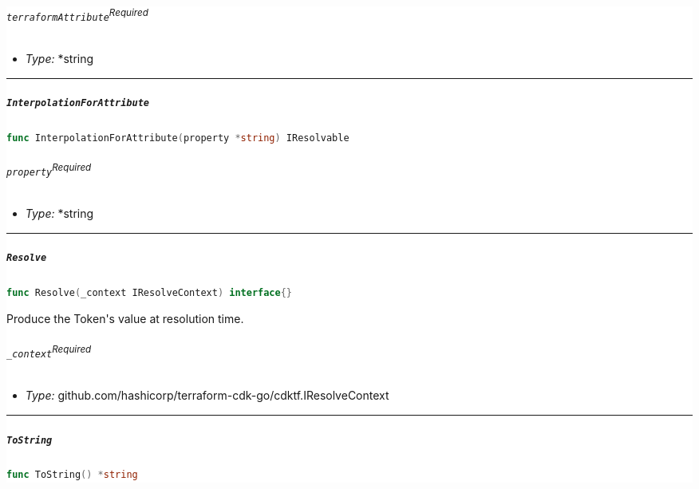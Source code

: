###### `terraformAttribute`<sup>Required</sup> <a name="terraformAttribute" id="@cdktf/provider-opentelekomcloud.dataOpentelekomcloudRmsPolicyStatesV1.DataOpentelekomcloudRmsPolicyStatesV1StatesOutputReference.getStringMapAttribute.parameter.terraformAttribute"></a>

- *Type:* *string

---

##### `InterpolationForAttribute` <a name="InterpolationForAttribute" id="@cdktf/provider-opentelekomcloud.dataOpentelekomcloudRmsPolicyStatesV1.DataOpentelekomcloudRmsPolicyStatesV1StatesOutputReference.interpolationForAttribute"></a>

```go
func InterpolationForAttribute(property *string) IResolvable
```

###### `property`<sup>Required</sup> <a name="property" id="@cdktf/provider-opentelekomcloud.dataOpentelekomcloudRmsPolicyStatesV1.DataOpentelekomcloudRmsPolicyStatesV1StatesOutputReference.interpolationForAttribute.parameter.property"></a>

- *Type:* *string

---

##### `Resolve` <a name="Resolve" id="@cdktf/provider-opentelekomcloud.dataOpentelekomcloudRmsPolicyStatesV1.DataOpentelekomcloudRmsPolicyStatesV1StatesOutputReference.resolve"></a>

```go
func Resolve(_context IResolveContext) interface{}
```

Produce the Token's value at resolution time.

###### `_context`<sup>Required</sup> <a name="_context" id="@cdktf/provider-opentelekomcloud.dataOpentelekomcloudRmsPolicyStatesV1.DataOpentelekomcloudRmsPolicyStatesV1StatesOutputReference.resolve.parameter._context"></a>

- *Type:* github.com/hashicorp/terraform-cdk-go/cdktf.IResolveContext

---

##### `ToString` <a name="ToString" id="@cdktf/provider-opentelekomcloud.dataOpentelekomcloudRmsPolicyStatesV1.DataOpentelekomcloudRmsPolicyStatesV1StatesOutputReference.toString"></a>

```go
func ToString() *string
```
